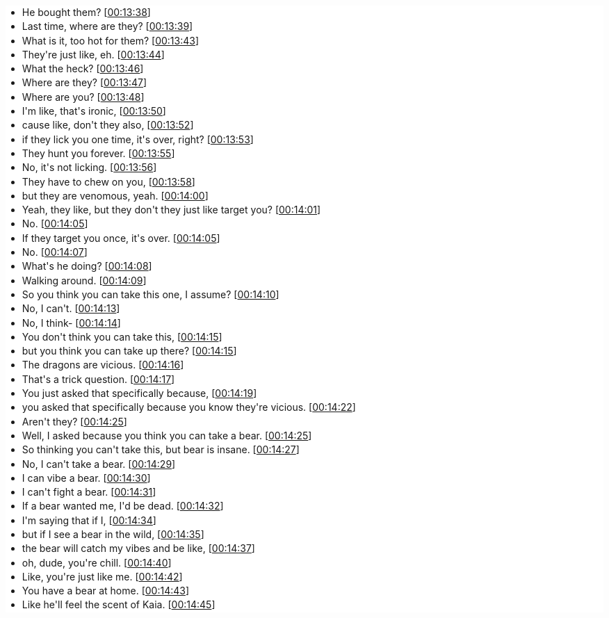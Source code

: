 *  He bought them? [[00:13:38](https://www.youtube.com/watch?v=_9slY1ICGhI&t=818.4s)]
*  Last time, where are they? [[00:13:39](https://www.youtube.com/watch?v=_9slY1ICGhI&t=819.2399999999999s)]
*  What is it, too hot for them? [[00:13:43](https://www.youtube.com/watch?v=_9slY1ICGhI&t=823.3599999999999s)]
*  They're just like, eh. [[00:13:44](https://www.youtube.com/watch?v=_9slY1ICGhI&t=824.8s)]
*  What the heck? [[00:13:46](https://www.youtube.com/watch?v=_9slY1ICGhI&t=826.2399999999999s)]
*  Where are they? [[00:13:47](https://www.youtube.com/watch?v=_9slY1ICGhI&t=827.76s)]
*  Where are you? [[00:13:48](https://www.youtube.com/watch?v=_9slY1ICGhI&t=828.68s)]
*  I'm like, that's ironic, [[00:13:50](https://www.youtube.com/watch?v=_9slY1ICGhI&t=830.48s)]
*  cause like, don't they also, [[00:13:52](https://www.youtube.com/watch?v=_9slY1ICGhI&t=832.56s)]
*  if they lick you one time, it's over, right? [[00:13:53](https://www.youtube.com/watch?v=_9slY1ICGhI&t=833.88s)]
*  They hunt you forever. [[00:13:55](https://www.youtube.com/watch?v=_9slY1ICGhI&t=835.88s)]
*  No, it's not licking. [[00:13:56](https://www.youtube.com/watch?v=_9slY1ICGhI&t=836.72s)]
*  They have to chew on you, [[00:13:58](https://www.youtube.com/watch?v=_9slY1ICGhI&t=838.16s)]
*  but they are venomous, yeah. [[00:14:00](https://www.youtube.com/watch?v=_9slY1ICGhI&t=840.4s)]
*  Yeah, they like, but they don't they just like target you? [[00:14:01](https://www.youtube.com/watch?v=_9slY1ICGhI&t=841.68s)]
*  No. [[00:14:05](https://www.youtube.com/watch?v=_9slY1ICGhI&t=845.08s)]
*  If they target you once, it's over. [[00:14:05](https://www.youtube.com/watch?v=_9slY1ICGhI&t=845.92s)]
*  No. [[00:14:07](https://www.youtube.com/watch?v=_9slY1ICGhI&t=847.72s)]
*  What's he doing? [[00:14:08](https://www.youtube.com/watch?v=_9slY1ICGhI&t=848.56s)]
*  Walking around. [[00:14:09](https://www.youtube.com/watch?v=_9slY1ICGhI&t=849.38s)]
*  So you think you can take this one, I assume? [[00:14:10](https://www.youtube.com/watch?v=_9slY1ICGhI&t=850.52s)]
*  No, I can't. [[00:14:13](https://www.youtube.com/watch?v=_9slY1ICGhI&t=853.08s)]
*  No, I think- [[00:14:14](https://www.youtube.com/watch?v=_9slY1ICGhI&t=854.2s)]
*  You don't think you can take this, [[00:14:15](https://www.youtube.com/watch?v=_9slY1ICGhI&t=855.02s)]
*  but you think you can take up there? [[00:14:15](https://www.youtube.com/watch?v=_9slY1ICGhI&t=855.86s)]
*  The dragons are vicious. [[00:14:16](https://www.youtube.com/watch?v=_9slY1ICGhI&t=856.7s)]
*  That's a trick question. [[00:14:17](https://www.youtube.com/watch?v=_9slY1ICGhI&t=857.7800000000001s)]
*  You just asked that specifically because, [[00:14:19](https://www.youtube.com/watch?v=_9slY1ICGhI&t=859.22s)]
*  you asked that specifically because you know they're vicious. [[00:14:22](https://www.youtube.com/watch?v=_9slY1ICGhI&t=862.0200000000001s)]
*  Aren't they? [[00:14:25](https://www.youtube.com/watch?v=_9slY1ICGhI&t=865.0s)]
*  Well, I asked because you think you can take a bear. [[00:14:25](https://www.youtube.com/watch?v=_9slY1ICGhI&t=865.84s)]
*  So thinking you can't take this, but bear is insane. [[00:14:27](https://www.youtube.com/watch?v=_9slY1ICGhI&t=867.1800000000001s)]
*  No, I can't take a bear. [[00:14:29](https://www.youtube.com/watch?v=_9slY1ICGhI&t=869.1800000000001s)]
*  I can vibe a bear. [[00:14:30](https://www.youtube.com/watch?v=_9slY1ICGhI&t=870.0200000000001s)]
*  I can't fight a bear. [[00:14:31](https://www.youtube.com/watch?v=_9slY1ICGhI&t=871.38s)]
*  If a bear wanted me, I'd be dead. [[00:14:32](https://www.youtube.com/watch?v=_9slY1ICGhI&t=872.46s)]
*  I'm saying that if I, [[00:14:34](https://www.youtube.com/watch?v=_9slY1ICGhI&t=874.1s)]
*  but if I see a bear in the wild, [[00:14:35](https://www.youtube.com/watch?v=_9slY1ICGhI&t=875.74s)]
*  the bear will catch my vibes and be like, [[00:14:37](https://www.youtube.com/watch?v=_9slY1ICGhI&t=877.94s)]
*  oh, dude, you're chill. [[00:14:40](https://www.youtube.com/watch?v=_9slY1ICGhI&t=880.46s)]
*  Like, you're just like me. [[00:14:42](https://www.youtube.com/watch?v=_9slY1ICGhI&t=882.1400000000001s)]
*  You have a bear at home. [[00:14:43](https://www.youtube.com/watch?v=_9slY1ICGhI&t=883.4200000000001s)]
*  Like he'll feel the scent of Kaia. [[00:14:45](https://www.youtube.com/watch?v=_9slY1ICGhI&t=885.42s)]